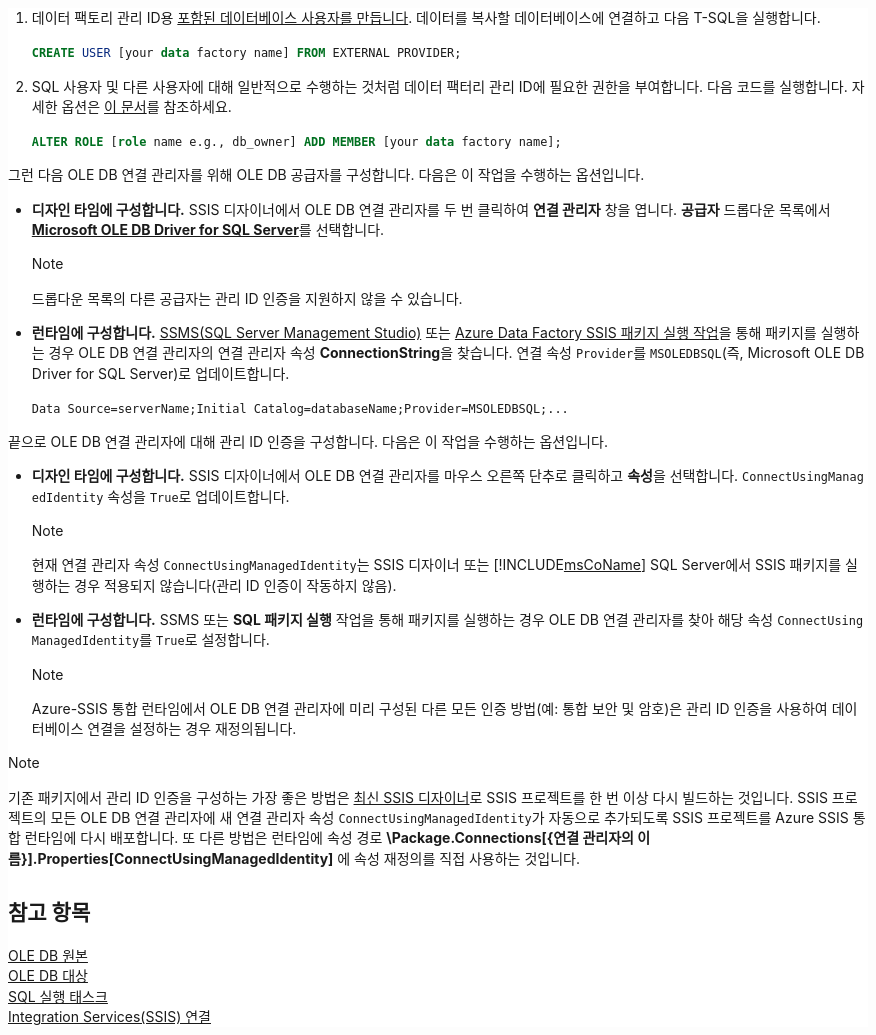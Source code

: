 1. 데이터 팩토리 관리 ID용 [포함된 데이터베이스 사용자를 만듭니다](https://docs.microsoft.com/azure/sql-database/sql-database-aad-authentication-configure#create-contained-database-users-in-your-database-mapped-to-azure-ad-identities). 데이터를 복사할 데이터베이스에 연결하고 다음 T-SQL을 실행합니다. 
  
    ```sql
    CREATE USER [your data factory name] FROM EXTERNAL PROVIDER;
    ```

1. SQL 사용자 및 다른 사용자에 대해 일반적으로 수행하는 것처럼 데이터 팩터리 관리 ID에 필요한 권한을 부여합니다. 다음 코드를 실행합니다. 자세한 옵션은 [이 문서](https://docs.microsoft.com/sql/t-sql/statements/alter-role-transact-sql?view=azuresqldb-mi-current)를 참조하세요.

    ```sql
    ALTER ROLE [role name e.g., db_owner] ADD MEMBER [your data factory name];
    ```

그런 다음 OLE DB 연결 관리자를 위해 OLE DB 공급자를 구성합니다. 다음은 이 작업을 수행하는 옵션입니다.
    
- **디자인 타임에 구성합니다.** SSIS 디자이너에서 OLE DB 연결 관리자를 두 번 클릭하여 **연결 관리자** 창을 엽니다. **공급자** 드롭다운 목록에서 [**Microsoft OLE DB Driver for SQL Server**](https://go.microsoft.com/fwlink/?linkid=871294)를 선택합니다.
    > [!NOTE]
    >  드롭다운 목록의 다른 공급자는 관리 ID 인증을 지원하지 않을 수 있습니다.
    
- **런타임에 구성합니다.** [SSMS(SQL Server Management Studio)](https://docs.microsoft.com/sql/integration-services/ssis-quickstart-run-ssms) 또는 [Azure Data Factory SSIS 패키지 실행 작업](https://docs.microsoft.com/azure/data-factory/how-to-invoke-ssis-package-ssis-activity)을 통해 패키지를 실행하는 경우 OLE DB 연결 관리자의 연결 관리자 속성 **ConnectionString**을 찾습니다. 연결 속성 `Provider`를 `MSOLEDBSQL`(즉, Microsoft OLE DB Driver for SQL Server)로 업데이트합니다.
    ```vb
    Data Source=serverName;Initial Catalog=databaseName;Provider=MSOLEDBSQL;...
    ```

끝으로 OLE DB 연결 관리자에 대해 관리 ID 인증을 구성합니다. 다음은 이 작업을 수행하는 옵션입니다.
    
- **디자인 타임에 구성합니다.** SSIS 디자이너에서 OLE DB 연결 관리자를 마우스 오른쪽 단추로 클릭하고 **속성**을 선택합니다. `ConnectUsingManagedIdentity` 속성을 `True`로 업데이트합니다.
    > [!NOTE]
    >  현재 연결 관리자 속성 `ConnectUsingManagedIdentity`는 SSIS 디자이너 또는 [!INCLUDE[msCoName](../../includes/msconame-md.md)] SQL Server에서 SSIS 패키지를 실행하는 경우 적용되지 않습니다(관리 ID 인증이 작동하지 않음).

- **런타임에 구성합니다.** SSMS 또는 **SQL 패키지 실행** 작업을 통해 패키지를 실행하는 경우 OLE DB 연결 관리자를 찾아 해당 속성 `ConnectUsingManagedIdentity`를 `True`로 설정합니다.
    > [!NOTE]
    >  Azure-SSIS 통합 런타임에서 OLE DB 연결 관리자에 미리 구성된 다른 모든 인증 방법(예: 통합 보안 및 암호)은 관리 ID 인증을 사용하여 데이터베이스 연결을 설정하는 경우 재정의됩니다.

> [!NOTE]
>  기존 패키지에서 관리 ID 인증을 구성하는 가장 좋은 방법은 [최신 SSIS 디자이너](https://docs.microsoft.com/sql/ssdt/download-sql-server-data-tools-ssdt)로 SSIS 프로젝트를 한 번 이상 다시 빌드하는 것입니다. SSIS 프로젝트의 모든 OLE DB 연결 관리자에 새 연결 관리자 속성 `ConnectUsingManagedIdentity`가 자동으로 추가되도록 SSIS 프로젝트를 Azure SSIS 통합 런타임에 다시 배포합니다. 또 다른 방법은 런타임에 속성 경로 **\Package.Connections[{연결 관리자의 이름}].Properties[ConnectUsingManagedIdentity]** 에 속성 재정의를 직접 사용하는 것입니다.

## <a name="see-also"></a>참고 항목    
 [OLE DB 원본](../../integration-services/data-flow/ole-db-source.md)     
 [OLE DB 대상](../../integration-services/data-flow/ole-db-destination.md)     
 [SQL 실행 태스크](../../integration-services/control-flow/execute-sql-task.md)     
 [Integration Services&#40;SSIS&#41; 연결](../../integration-services/connection-manager/integration-services-ssis-connections.md)    
    
  
